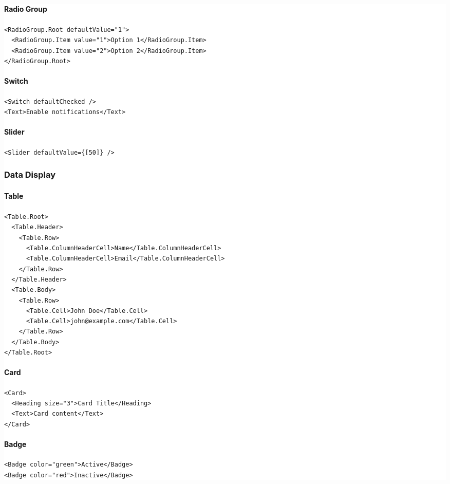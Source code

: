#### Radio Group

```tsx
<RadioGroup.Root defaultValue="1">
  <RadioGroup.Item value="1">Option 1</RadioGroup.Item>
  <RadioGroup.Item value="2">Option 2</RadioGroup.Item>
</RadioGroup.Root>
```

#### Switch

```tsx
<Switch defaultChecked />
<Text>Enable notifications</Text>
```

#### Slider

```tsx
<Slider defaultValue={[50]} />
```

### Data Display

#### Table

```tsx
<Table.Root>
  <Table.Header>
    <Table.Row>
      <Table.ColumnHeaderCell>Name</Table.ColumnHeaderCell>
      <Table.ColumnHeaderCell>Email</Table.ColumnHeaderCell>
    </Table.Row>
  </Table.Header>
  <Table.Body>
    <Table.Row>
      <Table.Cell>John Doe</Table.Cell>
      <Table.Cell>john@example.com</Table.Cell>
    </Table.Row>
  </Table.Body>
</Table.Root>
```

#### Card

```tsx
<Card>
  <Heading size="3">Card Title</Heading>
  <Text>Card content</Text>
</Card>
```

#### Badge

```tsx
<Badge color="green">Active</Badge>
<Badge color="red">Inactive</Badge>
```
